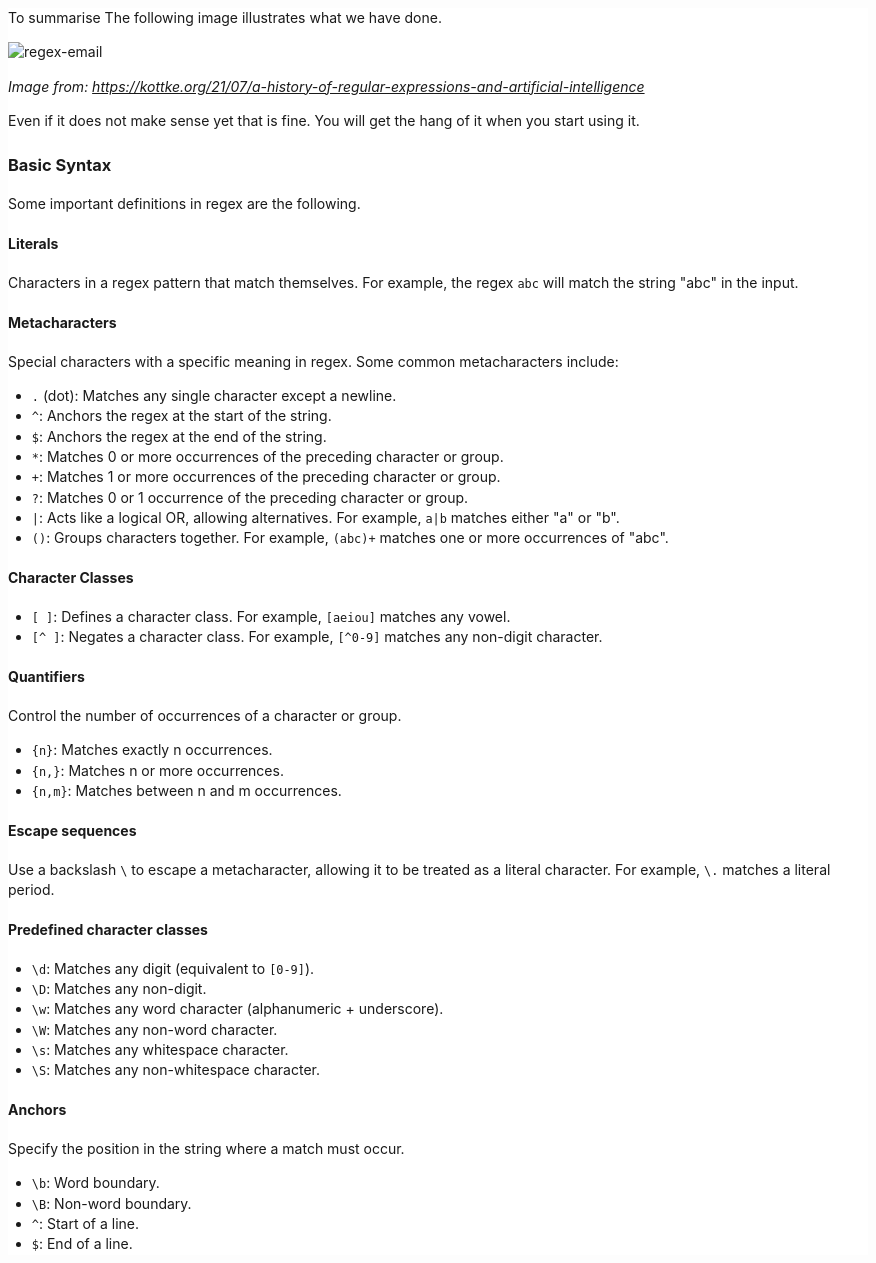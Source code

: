 To summarise The following image illustrates what we have done.

![regex-email](https://kottke.org/plus/misc/images/regex-example.png)

*Image from: https://kottke.org/21/07/a-history-of-regular-expressions-and-artificial-intelligence*

Even if it does not make sense yet that is fine. You will get the hang of it
when you start using it. 

### Basic Syntax

Some important definitions in regex are the following.

#### Literals
Characters in a regex pattern that match themselves. For example, the regex `abc` will match the string "abc" in the input.

#### Metacharacters
Special characters with a specific meaning in regex. Some common metacharacters include:
   - `.` (dot): Matches any single character except a newline.
   - `^`: Anchors the regex at the start of the string.
   - `$`: Anchors the regex at the end of the string.
   - `*`: Matches 0 or more occurrences of the preceding character or group.
   - `+`: Matches 1 or more occurrences of the preceding character or group.
   - `?`: Matches 0 or 1 occurrence of the preceding character or group.
   - `|`: Acts like a logical OR, allowing alternatives. For example, `a|b` matches either "a" or "b".
   - `()`: Groups characters together. For example, `(abc)+` matches one or more occurrences of "abc".

#### Character Classes
   - `[ ]`: Defines a character class. For example, `[aeiou]` matches any vowel.
   - `[^ ]`: Negates a character class. For example, `[^0-9]` matches any non-digit character.

#### Quantifiers
Control the number of occurrences of a character or group.
   - `{n}`: Matches exactly n occurrences.
   - `{n,}`: Matches n or more occurrences.
   - `{n,m}`: Matches between n and m occurrences.

#### Escape sequences
Use a backslash `\` to escape a metacharacter, allowing it to be treated as a literal character. For example, `\.` matches a literal period.

#### Predefined character classes
   - `\d`: Matches any digit (equivalent to `[0-9]`).
   - `\D`: Matches any non-digit.
   - `\w`: Matches any word character (alphanumeric + underscore).
   - `\W`: Matches any non-word character.
   - `\s`: Matches any whitespace character.
   - `\S`: Matches any non-whitespace character.

#### Anchors
Specify the position in the string where a match must occur.
   - `\b`: Word boundary.
   - `\B`: Non-word boundary.
   - `^`: Start of a line.
   - `$`: End of a line.
